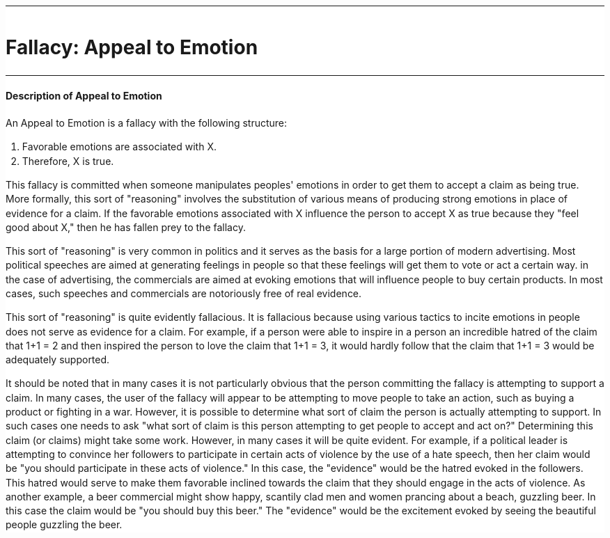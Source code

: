 ------------------------------------------------------------------------

# Fallacy: Appeal to Emotion

------------------------------------------------------------------------

#### Description of Appeal to Emotion

An Appeal to Emotion is a fallacy with the following structure:

1.  Favorable emotions are associated with X.
2.  Therefore, X is true.

This fallacy is committed when someone manipulates peoples' emotions in
order to get them to accept a claim as being true. More formally, this
sort of "reasoning" involves the substitution of various means of
producing strong emotions in place of evidence for a claim. If the
favorable emotions associated with X influence the person to accept X as
true because they "feel good about X," then he has fallen prey to the
fallacy.

This sort of "reasoning" is very common in politics and it serves as the
basis for a large portion of modern advertising. Most political speeches
are aimed at generating feelings in people so that these feelings will
get them to vote or act a certain way. in the case of advertising, the
commercials are aimed at evoking emotions that will influence people to
buy certain products. In most cases, such speeches and commercials are
notoriously free of real evidence.

This sort of "reasoning" is quite evidently fallacious. It is fallacious
because using various tactics to incite emotions in people does not
serve as evidence for a claim. For example, if a person were able to
inspire in a person an incredible hatred of the claim that 1+1 = 2 and
then inspired the person to love the claim that 1+1 = 3, it would hardly
follow that the claim that 1+1 = 3 would be adequately supported.

It should be noted that in many cases it is not particularly obvious
that the person committing the fallacy is attempting to support a claim.
In many cases, the user of the fallacy will appear to be attempting to
move people to take an action, such as buying a product or fighting in a
war. However, it is possible to determine what sort of claim the person
is actually attempting to support. In such cases one needs to ask "what
sort of claim is this person attempting to get people to accept and act
on?" Determining this claim (or claims) might take some work. However,
in many cases it will be quite evident. For example, if a political
leader is attempting to convince her followers to participate in certain
acts of violence by the use of a hate speech, then her claim would be
"you should participate in these acts of violence." In this case, the
"evidence" would be the hatred evoked in the followers. This hatred
would serve to make them favorable inclined towards the claim that they
should engage in the acts of violence. As another example, a beer
commercial might show happy, scantily clad men and women prancing about
a beach, guzzling beer. In this case the claim would be "you should buy
this beer." The "evidence" would be the excitement evoked by seeing the
beautiful people guzzling the beer.
